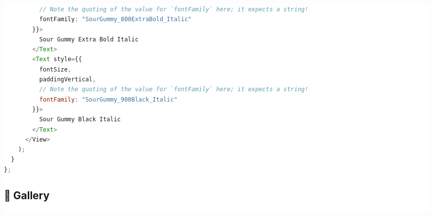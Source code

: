 ```js
          // Note the quoting of the value for `fontFamily` here; it expects a string!
          fontFamily: "SourGummy_800ExtraBold_Italic"
        }}>
          Sour Gummy Extra Bold Italic
        </Text>
        <Text style={{
          fontSize,
          paddingVertical,
          // Note the quoting of the value for `fontFamily` here; it expects a string!
          fontFamily: "SourGummy_900Black_Italic"
        }}>
          Sour Gummy Black Italic
        </Text>
      </View>
    );
  }
};
```

## 🔡 Gallery


||||
|-|-|-|